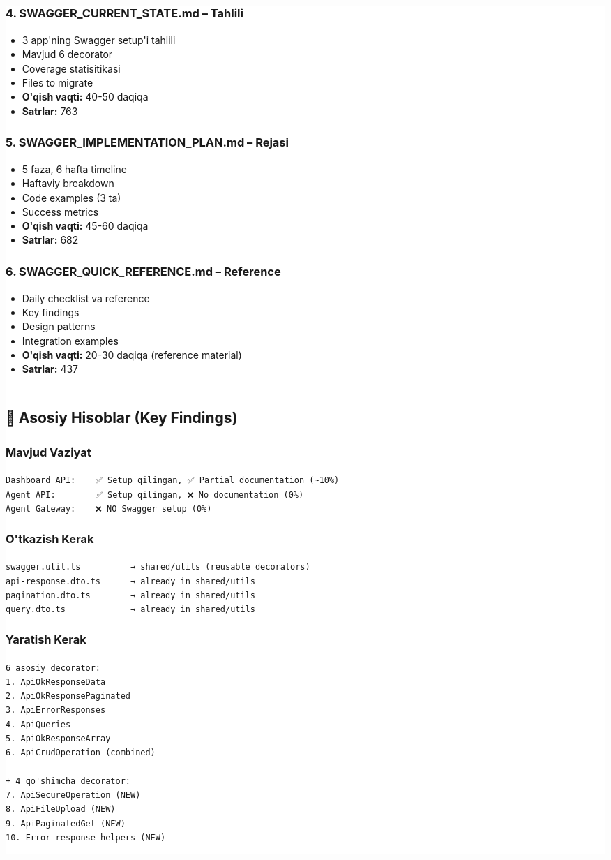 ### 4. **SWAGGER_CURRENT_STATE.md** – Tahlili
- 3 app'ning Swagger setup'i tahlili
- Mavjud 6 decorator
- Coverage statisitikasi
- Files to migrate
- **O'qish vaqti:** 40-50 daqiqa
- **Satrlar:** 763

### 5. **SWAGGER_IMPLEMENTATION_PLAN.md** – Rejasi
- 5 faza, 6 hafta timeline
- Haftaviy breakdown
- Code examples (3 ta)
- Success metrics
- **O'qish vaqti:** 45-60 daqiqa
- **Satrlar:** 682

### 6. **SWAGGER_QUICK_REFERENCE.md** – Reference
- Daily checklist va reference
- Key findings
- Design patterns
- Integration examples
- **O'qish vaqti:** 20-30 daqiqa (reference material)
- **Satrlar:** 437

---

## 🎯 Asosiy Hisoblar (Key Findings)

### Mavjud Vaziyat
```
Dashboard API:    ✅ Setup qilingan, ✅ Partial documentation (~10%)
Agent API:        ✅ Setup qilingan, ❌ No documentation (0%)
Agent Gateway:    ❌ NO Swagger setup (0%)
```

### O'tkazish Kerak
```
swagger.util.ts          → shared/utils (reusable decorators)
api-response.dto.ts      → already in shared/utils
pagination.dto.ts        → already in shared/utils
query.dto.ts             → already in shared/utils
```

### Yaratish Kerak
```
6 asosiy decorator:
1. ApiOkResponseData
2. ApiOkResponsePaginated
3. ApiErrorResponses
4. ApiQueries
5. ApiOkResponseArray
6. ApiCrudOperation (combined)

+ 4 qo'shimcha decorator:
7. ApiSecureOperation (NEW)
8. ApiFileUpload (NEW)
9. ApiPaginatedGet (NEW)
10. Error response helpers (NEW)
```

---